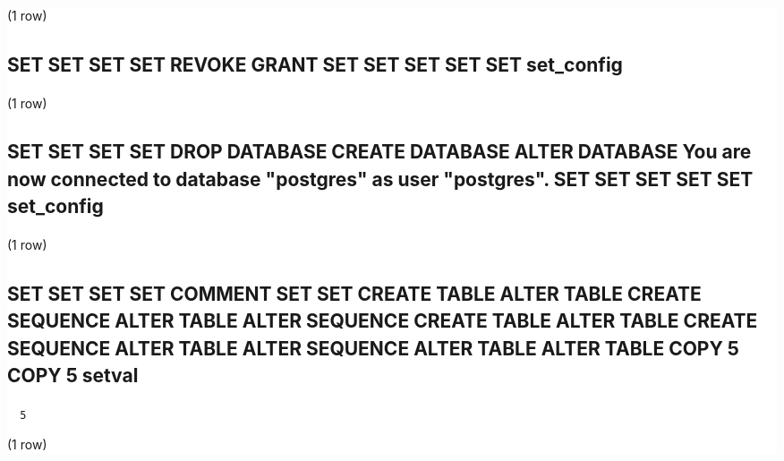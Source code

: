 (1 row)

SET
SET
SET
SET
REVOKE
GRANT
SET
SET
SET
SET
SET
 set_config 
------------
 
(1 row)

SET
SET
SET
SET
DROP DATABASE
CREATE DATABASE
ALTER DATABASE
You are now connected to database "postgres" as user "postgres".
SET
SET
SET
SET
SET
 set_config 
------------
 
(1 row)

SET
SET
SET
SET
COMMENT
SET
SET
CREATE TABLE
ALTER TABLE
CREATE SEQUENCE
ALTER TABLE
ALTER SEQUENCE
CREATE TABLE
ALTER TABLE
CREATE SEQUENCE
ALTER TABLE
ALTER SEQUENCE
ALTER TABLE
ALTER TABLE
COPY 5
COPY 5
 setval 
--------
      5
(1 row)
